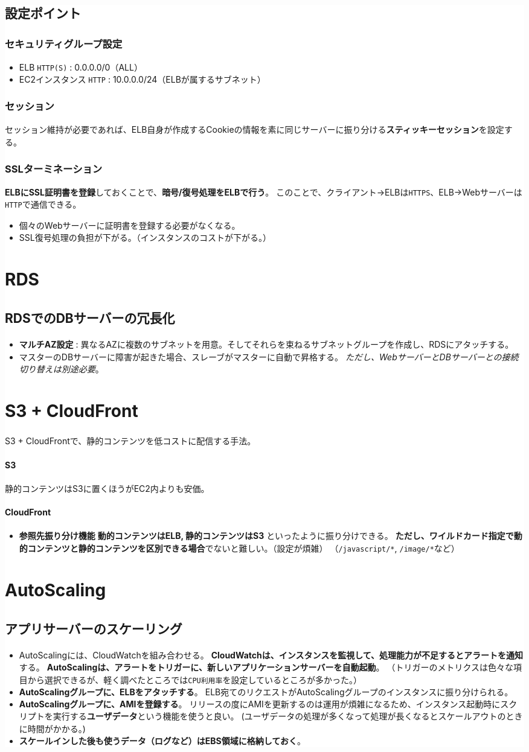 ## 設定ポイント
### セキュリティグループ設定
  - ELB
    `HTTP(S)` : 0.0.0.0/0（ALL）
  - EC2インスタンス
    `HTTP` : 10.0.0.0/24（ELBが属するサブネット）
### セッション
  セッション維持が必要であれば、ELB自身が作成するCookieの情報を素に同じサーバーに振り分ける**スティッキーセッション**を設定する。
### SSLターミネーション
  **ELBにSSL証明書を登録**しておくことで、**暗号/復号処理をELBで行う**。
  このことで、クライアント→ELBは`HTTPS`、ELB→Webサーバーは`HTTP`で通信できる。
  - 個々のWebサーバーに証明書を登録する必要がなくなる。
  - SSL復号処理の負担が下がる。（インスタンスのコストが下がる。）

# RDS
## RDSでのDBサーバーの冗長化
- **マルチAZ設定** : 異なるAZに複数のサブネットを用意。そしてそれらを束ねるサブネットグループを作成し、RDSにアタッチする。
- マスターのDBサーバーに障害が起きた場合、スレーブがマスターに自動で昇格する。
  *ただし、WebサーバーとDBサーバーとの接続切り替えは別途必要*。

# S3 + CloudFront
S3 + CloudFrontで、静的コンテンツを低コストに配信する手法。
#### S3
  静的コンテンツはS3に置くほうがEC2内よりも安価。
#### CloudFront
  - **参照先振り分け機能**
    **動的コンテンツはELB, 静的コンテンツはS3** といったように振り分けできる。
    **ただし、ワイルドカード指定で動的コンテンツと静的コンテンツを区別できる場合**でないと難しい。（設定が煩雑）
    （`/javascript/*`, `/image/*`など）

# AutoScaling
## アプリサーバーのスケーリング
- AutoScalingには、CloudWatchを組み合わせる。
  **CloudWatchは、インスタンスを監視して、処理能力が不足するとアラートを通知**する。
  **AutoScalingは、アラートをトリガーに、新しいアプリケーションサーバーを自動起動**。
  （トリガーのメトリクスは色々な項目から選択できるが、軽く調べたところでは`CPU利用率`を設定しているところが多かった。）
- **AutoScalingグループに、ELBをアタッチする**。
  ELB宛てのリクエストがAutoScalingグループのインスタンスに振り分けられる。
- **AutoScalingグループに、AMIを登録する**。
  リリースの度にAMIを更新するのは運用が煩雑になるため、インスタンス起動時にスクリプトを実行する**ユーザデータ**という機能を使うと良い。
    (ユーザデータの処理が多くなって処理が長くなるとスケールアウトのときに時間がかかる。)
- **スケールインした後も使うデータ（ログなど）はEBS領域に格納しておく**。
